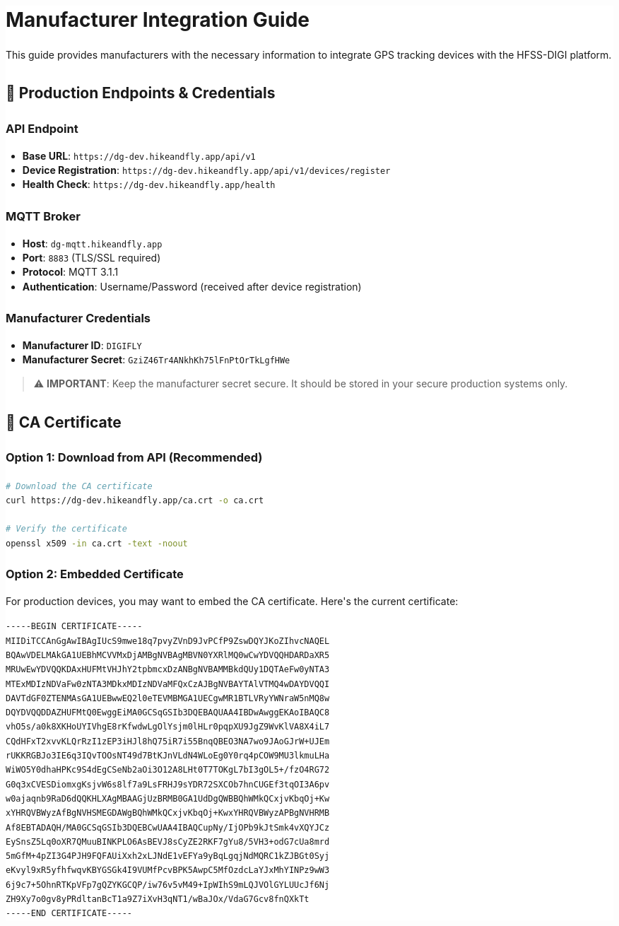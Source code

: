 # Manufacturer Integration Guide

This guide provides manufacturers with the necessary information to integrate GPS tracking devices with the HFSS-DIGI platform.

## 🔐 Production Endpoints & Credentials

### API Endpoint
- **Base URL**: `https://dg-dev.hikeandfly.app/api/v1`
- **Device Registration**: `https://dg-dev.hikeandfly.app/api/v1/devices/register`
- **Health Check**: `https://dg-dev.hikeandfly.app/health`

### MQTT Broker
- **Host**: `dg-mqtt.hikeandfly.app`
- **Port**: `8883` (TLS/SSL required)
- **Protocol**: MQTT 3.1.1
- **Authentication**: Username/Password (received after device registration)

### Manufacturer Credentials
- **Manufacturer ID**: `DIGIFLY`
- **Manufacturer Secret**: `GziZ46Tr4ANkhKh75lFnPtOrTkLgfHWe`

> ⚠️ **IMPORTANT**: Keep the manufacturer secret secure. It should be stored in your secure production systems only.

## 📜 CA Certificate

### Option 1: Download from API (Recommended)
```bash
# Download the CA certificate
curl https://dg-dev.hikeandfly.app/ca.crt -o ca.crt

# Verify the certificate
openssl x509 -in ca.crt -text -noout
```

### Option 2: Embedded Certificate
For production devices, you may want to embed the CA certificate. Here's the current certificate:

```
-----BEGIN CERTIFICATE-----
MIIDiTCCAnGgAwIBAgIUcS9mwe18q7pvyZVnD9JvPCfP9ZswDQYJKoZIhvcNAQEL
BQAwVDELMAkGA1UEBhMCVVMxDjAMBgNVBAgMBVN0YXRlMQ0wCwYDVQQHDARDaXR5
MRUwEwYDVQQKDAxHUFMtVHJhY2tpbmcxDzANBgNVBAMMBkdQUy1DQTAeFw0yNTA3
MTExMDIzNDVaFw0zNTA3MDkxMDIzNDVaMFQxCzAJBgNVBAYTAlVTMQ4wDAYDVQQI
DAVTdGF0ZTENMAsGA1UEBwwEQ2l0eTEVMBMGA1UECgwMR1BTLVRyYWNraW5nMQ8w
DQYDVQQDDAZHUFMtQ0EwggEiMA0GCSqGSIb3DQEBAQUAA4IBDwAwggEKAoIBAQC8
vhO5s/a0k8XKHoUYIVhgE8rKfwdwLgOlYsjm0lHLr0pqpXU9JgZ9WvKlVA8X4iL7
CQdHFxT2xvvKLQrRzI1zEP3iHJl8hQ75iR7i55BnqQBEO3NA7wo9JAoGJrW+UJEm
rUKKRGBJo3IE6q3IQvTOOsNT49d7BtKJnVLdN4WLoEg0Y0rq4pCOW9MU3lkmuLHa
WiWO5Y0dhaHPKc9S4dEgCSeNb2aOi3O12A8LHt0T7TOKgL7bI3gOL5+/fzO4RG72
G0q3xCVESDiomxgKsjvW6s8lf7a9LsFRHJ9sYDR72SXCOb7hnCUGEf3tqOI3A6pv
w0ajaqnb9RaD6dQQKHLXAgMBAAGjUzBRMB0GA1UdDgQWBBQhWMkQCxjvKbqOj+Kw
xYHRQVBWyzAfBgNVHSMEGDAWgBQhWMkQCxjvKbqOj+KwxYHRQVBWyzAPBgNVHRMB
Af8EBTADAQH/MA0GCSqGSIb3DQEBCwUAA4IBAQCupNy/IjOPb9kJtSmk4vXQYJCz
EySnsZ5Lq0oXR7QMuuBINKPLO6AsBEVJ8sCyZE2RKF7gYu8/5VH3+odG7cUa8mrd
5mGfM+4pZI3G4PJH9FQFAUiXxh2xLJNdE1vEFYa9yBqLgqjNdMQRC1kZJBGt0Syj
eKvyl9xR5yfhfwqvKBYGSGk4I9VUMfPcvBPK5AwpC5MfOzdcLaYJxMhYINPz9wW3
6j9c7+5OhnRTKpVFp7gQZYKGCQP/iw76v5vM49+IpWIhS9mLQJVOlGYLUUcJf6Nj
ZH9Xy7o0gv8yPRdltanBcT1a9Z7iXvH3qNT1/wBaJOx/VdaG7Gcv8fnQXkTt
-----END CERTIFICATE-----
```